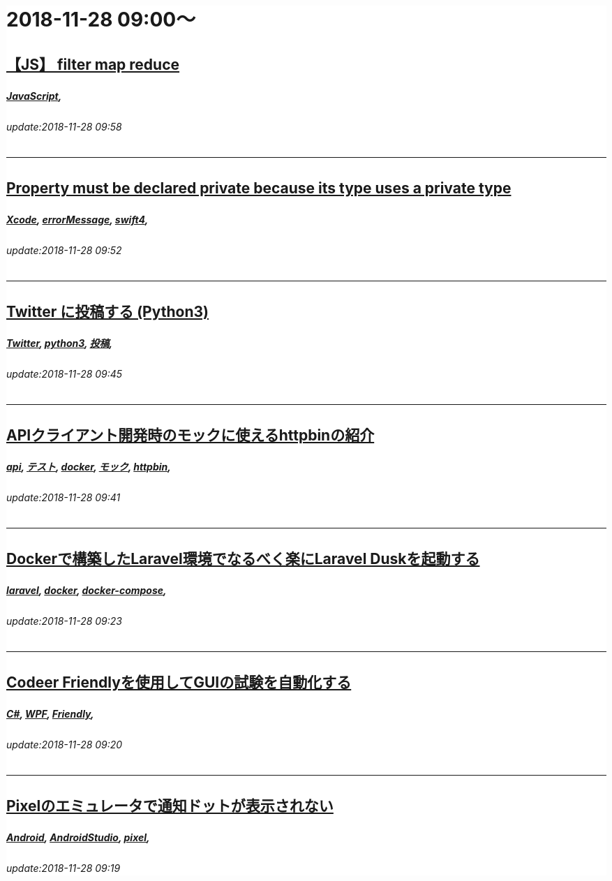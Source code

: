 


# 2018-11-28 09:00～
## [【JS】 filter map reduce](https://qiita.com/ryu_nishimura/items/b68298d70d78cabe832a)
##### [JavaScript](https://qiita.com/tags/JavaScript), 
###### update:2018-11-28 09:58
---
## [Property must be declared private because its type uses a private type](https://qiita.com/minami_11/items/9265195baa1a8afda055)
##### [Xcode](https://qiita.com/tags/Xcode), [errorMessage](https://qiita.com/tags/errorMessage), [swift4](https://qiita.com/tags/swift4), 
###### update:2018-11-28 09:52
---
## [Twitter に投稿する (Python3)](https://qiita.com/ekzemplaro/items/8e000142e5b4cf305bb1)
##### [Twitter](https://qiita.com/tags/Twitter), [python3](https://qiita.com/tags/python3), [投稿](https://qiita.com/tags/投稿), 
###### update:2018-11-28 09:45
---
## [APIクライアント開発時のモックに使えるhttpbinの紹介](https://qiita.com/sameyasu/items/adacceb8a1bee893599b)
##### [api](https://qiita.com/tags/api), [テスト](https://qiita.com/tags/テスト), [docker](https://qiita.com/tags/docker), [モック](https://qiita.com/tags/モック), [httpbin](https://qiita.com/tags/httpbin), 
###### update:2018-11-28 09:41
---
## [Dockerで構築したLaravel環境でなるべく楽にLaravel Duskを起動する](https://qiita.com/ProjectEuropa/items/fe144dd66ea8ada00965)
##### [laravel](https://qiita.com/tags/laravel), [docker](https://qiita.com/tags/docker), [docker-compose](https://qiita.com/tags/docker-compose), 
###### update:2018-11-28 09:23
---
## [Codeer Friendlyを使用してGUIの試験を自動化する](https://qiita.com/rot-z/items/b55578c5790c34e76ece)
##### [C#](https://qiita.com/tags/C#), [WPF](https://qiita.com/tags/WPF), [Friendly](https://qiita.com/tags/Friendly), 
###### update:2018-11-28 09:20
---
## [Pixelのエミュレータで通知ドットが表示されない](https://qiita.com/Takarkiz/items/b55b8d1ef1bbce666825)
##### [Android](https://qiita.com/tags/Android), [AndroidStudio](https://qiita.com/tags/AndroidStudio), [pixel](https://qiita.com/tags/pixel), 
###### update:2018-11-28 09:19